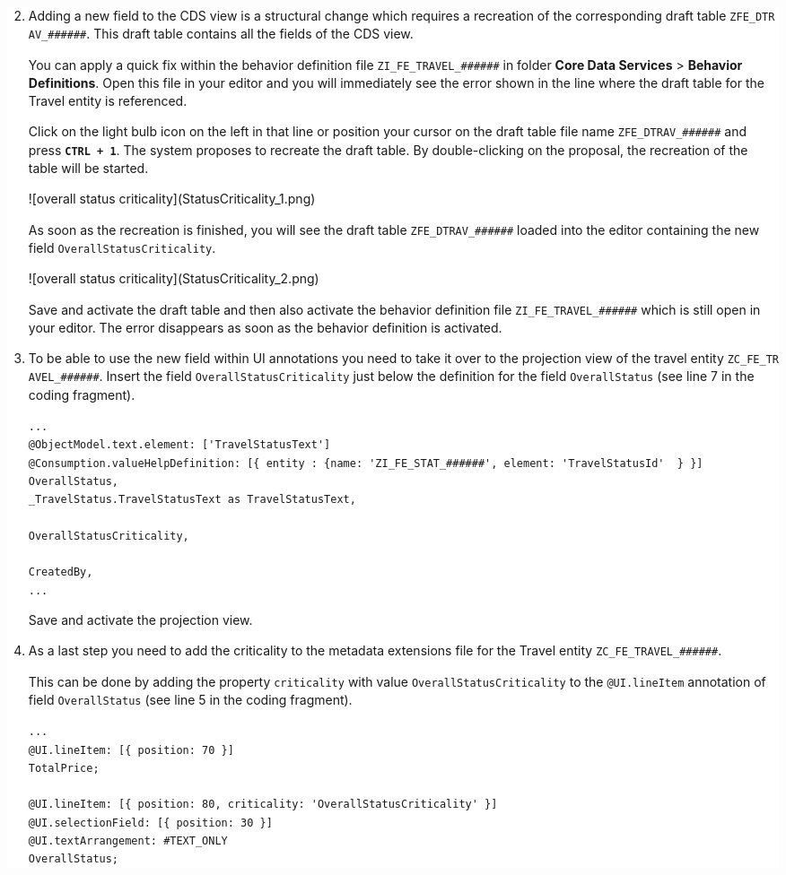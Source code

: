 2. Adding a new field to the CDS view is a structural change which requires a recreation of the corresponding draft table `ZFE_DTRAV_######`. This draft table contains all the fields of the CDS view.

    You can apply a quick fix within the behavior definition file `ZI_FE_TRAVEL_######` in folder **Core Data Services** > **Behavior Definitions**. Open this file in your editor and you will immediately see the error shown in the line where the draft table for the Travel entity is referenced.

    Click on the light bulb icon on the left in that line or position your cursor on the draft table file name `ZFE_DTRAV_######` and press **`CTRL + 1`**. The system proposes to recreate the draft table. By double-clicking on the proposal, the recreation of the table will be started.

    <!-- border -->![overall status criticality](StatusCriticality_1.png)

    As soon as the recreation is finished, you will see the draft table `ZFE_DTRAV_######` loaded into the editor containing the new field `OverallStatusCriticality`.

    <!-- border -->![overall status criticality](StatusCriticality_2.png)

    Save and activate the draft table and then also activate the behavior definition file `ZI_FE_TRAVEL_######` which is still open in your editor. The error disappears as soon as the behavior definition is activated.


3. To be able to use the new field within UI annotations you need to take it over to the projection view of the travel entity `ZC_FE_TRAVEL_######`. Insert the field `OverallStatusCriticality` just below the definition for the field `OverallStatus` (see line 7 in the coding fragment).

    ```CDS
    ...
    @ObjectModel.text.element: ['TravelStatusText']
    @Consumption.valueHelpDefinition: [{ entity : {name: 'ZI_FE_STAT_######', element: 'TravelStatusId'  } }]
    OverallStatus,
    _TravelStatus.TravelStatusText as TravelStatusText,

    OverallStatusCriticality,

    CreatedBy,
    ...
    ```

    Save and activate the projection view.

4. As a last step you need to add the criticality to the metadata extensions file for the Travel entity `ZC_FE_TRAVEL_######`.

    This can be done by adding the property `criticality` with value  `OverallStatusCriticality` to the `@UI.lineItem` annotation of field `OverallStatus`  (see line 5 in the coding fragment).

    ```CDS
    ...
    @UI.lineItem: [{ position: 70 }]
    TotalPrice;

    @UI.lineItem: [{ position: 80, criticality: 'OverallStatusCriticality' }]
    @UI.selectionField: [{ position: 30 }]
    @UI.textArrangement: #TEXT_ONLY
    OverallStatus;
